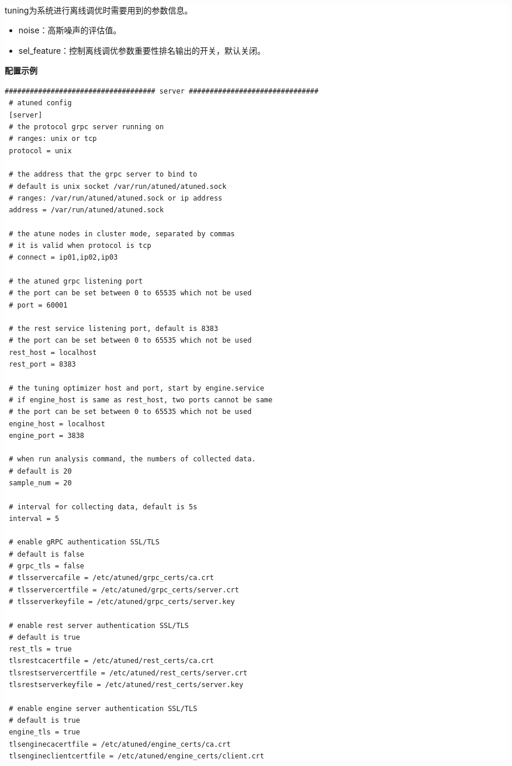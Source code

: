 tuning为系统进行离线调优时需要用到的参数信息。

- noise：高斯噪声的评估值。

- sel_feature：控制离线调优参数重要性排名输出的开关，默认关闭。

**配置示例**

```shell
#################################### server ############################### 
 # atuned config 
 [server] 
 # the protocol grpc server running on 
 # ranges: unix or tcp 
 protocol = unix 

 # the address that the grpc server to bind to
 # default is unix socket /var/run/atuned/atuned.sock
 # ranges: /var/run/atuned/atuned.sock or ip address
 address = /var/run/atuned/atuned.sock 

 # the atune nodes in cluster mode, separated by commas
 # it is valid when protocol is tcp
 # connect = ip01,ip02,ip03

 # the atuned grpc listening port
 # the port can be set between 0 to 65535 which not be used
 # port = 60001

 # the rest service listening port, default is 8383
 # the port can be set between 0 to 65535 which not be used
 rest_host = localhost
 rest_port = 8383

 # the tuning optimizer host and port, start by engine.service
 # if engine_host is same as rest_host, two ports cannot be same
 # the port can be set between 0 to 65535 which not be used
 engine_host = localhost
 engine_port = 3838

 # when run analysis command, the numbers of collected data.
 # default is 20
 sample_num = 20

 # interval for collecting data, default is 5s
 interval = 5

 # enable gRPC authentication SSL/TLS
 # default is false
 # grpc_tls = false
 # tlsservercafile = /etc/atuned/grpc_certs/ca.crt
 # tlsservercertfile = /etc/atuned/grpc_certs/server.crt
 # tlsserverkeyfile = /etc/atuned/grpc_certs/server.key

 # enable rest server authentication SSL/TLS
 # default is true
 rest_tls = true
 tlsrestcacertfile = /etc/atuned/rest_certs/ca.crt
 tlsrestservercertfile = /etc/atuned/rest_certs/server.crt
 tlsrestserverkeyfile = /etc/atuned/rest_certs/server.key

 # enable engine server authentication SSL/TLS
 # default is true
 engine_tls = true
 tlsenginecacertfile = /etc/atuned/engine_certs/ca.crt
 tlsengineclientcertfile = /etc/atuned/engine_certs/client.crt
```